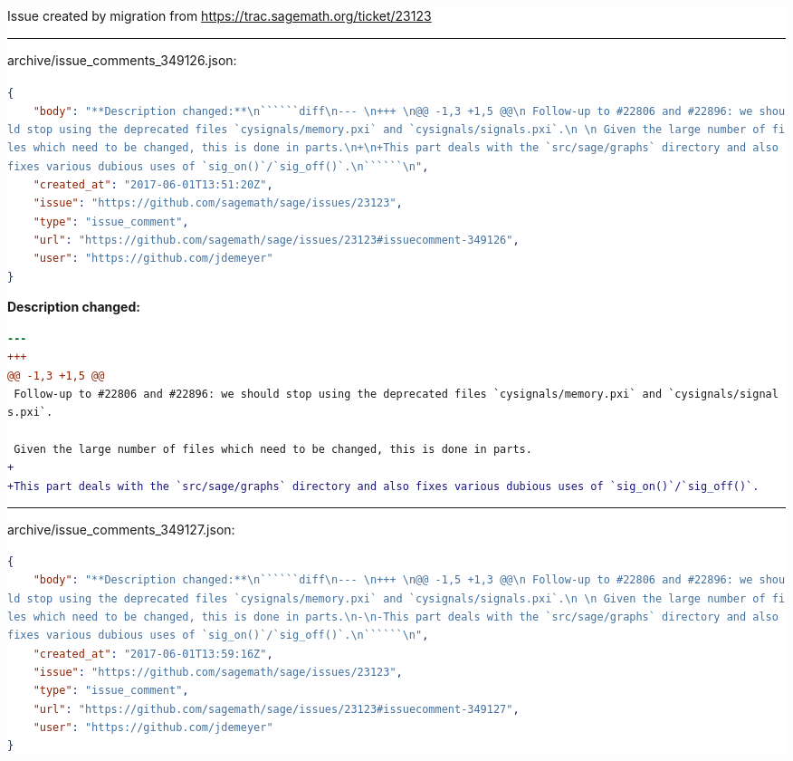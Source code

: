 Issue created by migration from https://trac.sagemath.org/ticket/23123





---

archive/issue_comments_349126.json:
```json
{
    "body": "**Description changed:**\n``````diff\n--- \n+++ \n@@ -1,3 +1,5 @@\n Follow-up to #22806 and #22896: we should stop using the deprecated files `cysignals/memory.pxi` and `cysignals/signals.pxi`.\n \n Given the large number of files which need to be changed, this is done in parts.\n+\n+This part deals with the `src/sage/graphs` directory and also fixes various dubious uses of `sig_on()`/`sig_off()`.\n``````\n",
    "created_at": "2017-06-01T13:51:20Z",
    "issue": "https://github.com/sagemath/sage/issues/23123",
    "type": "issue_comment",
    "url": "https://github.com/sagemath/sage/issues/23123#issuecomment-349126",
    "user": "https://github.com/jdemeyer"
}
```

**Description changed:**
``````diff
--- 
+++ 
@@ -1,3 +1,5 @@
 Follow-up to #22806 and #22896: we should stop using the deprecated files `cysignals/memory.pxi` and `cysignals/signals.pxi`.
 
 Given the large number of files which need to be changed, this is done in parts.
+
+This part deals with the `src/sage/graphs` directory and also fixes various dubious uses of `sig_on()`/`sig_off()`.
``````




---

archive/issue_comments_349127.json:
```json
{
    "body": "**Description changed:**\n``````diff\n--- \n+++ \n@@ -1,5 +1,3 @@\n Follow-up to #22806 and #22896: we should stop using the deprecated files `cysignals/memory.pxi` and `cysignals/signals.pxi`.\n \n Given the large number of files which need to be changed, this is done in parts.\n-\n-This part deals with the `src/sage/graphs` directory and also fixes various dubious uses of `sig_on()`/`sig_off()`.\n``````\n",
    "created_at": "2017-06-01T13:59:16Z",
    "issue": "https://github.com/sagemath/sage/issues/23123",
    "type": "issue_comment",
    "url": "https://github.com/sagemath/sage/issues/23123#issuecomment-349127",
    "user": "https://github.com/jdemeyer"
}
```
